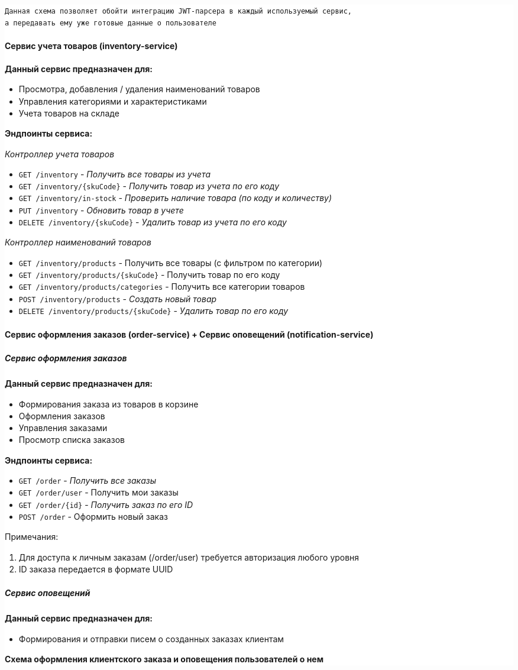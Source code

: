 ```
Данная схема позволяет обойти интеграцию JWT-парсера в каждый используемый сервис,
а передавать ему уже готовые данные о пользователе
```

#### Сервис учета товаров (inventory-service)

**Данный сервис предназначен для:**
- Просмотра, добавления / удаления наименований товаров
- Управления категориями и характеристиками
- Учета товаров на складе

**Эндпоинты сервиса:**

_Контроллер учета товаров_
- `GET /inventory` - _Получить все товары из учета_
- `GET /inventory/{skuCode}` - _Получить товар из учета по его коду_
- `GET /inventory/in-stock` - _Проверить наличие товара (по коду и количеству)_
- `PUT /inventory` - _Обновить товар в учете_
- `DELETE /inventory/{skuCode}` - _Удалить товар из учета по его коду_

_Контроллер наименований товаров_
- `GET /inventory/products` - Получить все товары (с фильтром по категории)
- `GET /inventory/products/{skuCode}` - Получить товар по его коду
- `GET /inventory/products/categories` - Получить все категории товаров
- `POST /inventory/products` - _Создать новый товар_
- `DELETE /inventory/products/{skuCode}` - _Удалить товар по его коду_

#### Сервис оформления заказов (order-service) + Сервис оповещений (notification-service)

##### Сервис оформления заказов

**Данный сервис предназначен для:**
- Формирования заказа из товаров в корзине
- Оформления заказов
- Управления заказами
- Просмотр списка заказов

**Эндпоинты сервиса:**
- `GET /order` - _Получить все заказы_
- `GET /order/user` - Получить мои заказы
- `GET /order/{id}` - _Получить заказ по его ID_
- `POST /order` - Оформить новый заказ

Примечания:
1. Для доступа к личным заказам (/order/user) требуется авторизация любого уровня
2. ID заказа передается в формате UUID

##### Сервис оповещений

**Данный сервис предназначен для:**
- Формирования и отправки писем о созданных заказах клиентам

**Схема оформления клиентского заказа и оповещения пользователей о нем**
